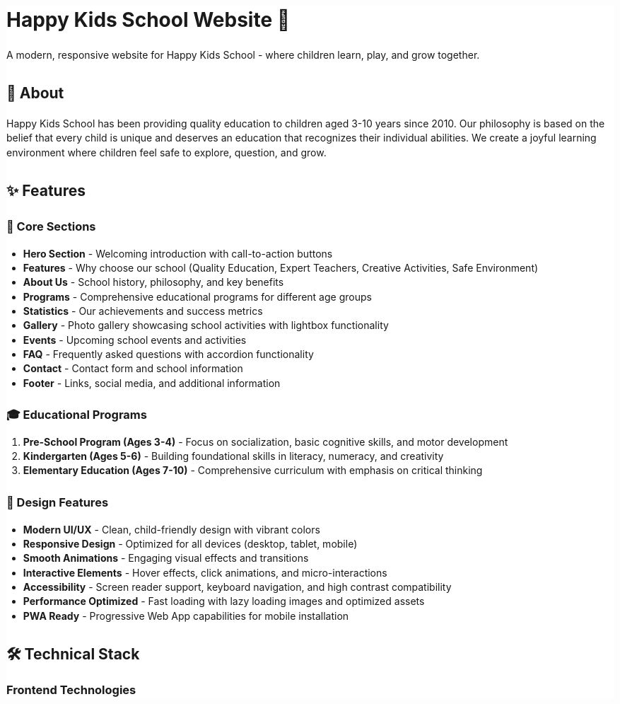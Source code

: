 # Happy Kids School Website 🏫

A modern, responsive website for Happy Kids School - where children learn, play, and grow together.

## 📖 About

Happy Kids School has been providing quality education to children aged 3-10 years since 2010. Our philosophy is based on the belief that every child is unique and deserves an education that recognizes their individual abilities. We create a joyful learning environment where children feel safe to explore, question, and grow.

## ✨ Features

### 🎯 Core Sections

- **Hero Section** - Welcoming introduction with call-to-action buttons
- **Features** - Why choose our school (Quality Education, Expert Teachers, Creative Activities, Safe Environment)
- **About Us** - School history, philosophy, and key benefits
- **Programs** - Comprehensive educational programs for different age groups
- **Statistics** - Our achievements and success metrics
- **Gallery** - Photo gallery showcasing school activities with lightbox functionality
- **Events** - Upcoming school events and activities
- **FAQ** - Frequently asked questions with accordion functionality
- **Contact** - Contact form and school information
- **Footer** - Links, social media, and additional information

### 🎓 Educational Programs

1. **Pre-School Program (Ages 3-4)** - Focus on socialization, basic cognitive skills, and motor development
2. **Kindergarten (Ages 5-6)** - Building foundational skills in literacy, numeracy, and creativity
3. **Elementary Education (Ages 7-10)** - Comprehensive curriculum with emphasis on critical thinking

### 🎨 Design Features

- **Modern UI/UX** - Clean, child-friendly design with vibrant colors
- **Responsive Design** - Optimized for all devices (desktop, tablet, mobile)
- **Smooth Animations** - Engaging visual effects and transitions
- **Interactive Elements** - Hover effects, click animations, and micro-interactions
- **Accessibility** - Screen reader support, keyboard navigation, and high contrast compatibility
- **Performance Optimized** - Fast loading with lazy loading images and optimized assets
- **PWA Ready** - Progressive Web App capabilities for mobile installation

## 🛠️ Technical Stack

### Frontend Technologies
